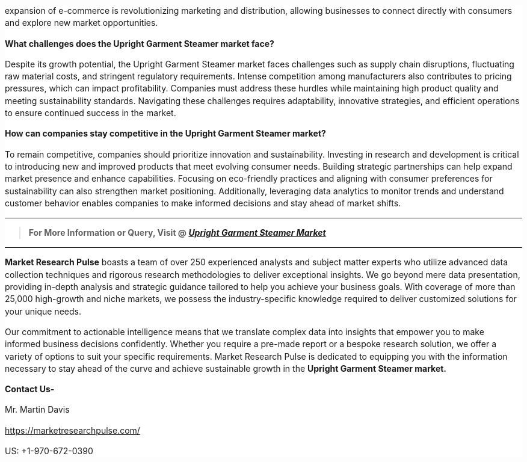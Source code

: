 expansion of e-commerce is revolutionizing marketing and distribution, allowing businesses to connect directly with consumers and explore new market opportunities.</p><p><strong>What challenges does the Upright Garment Steamer market face?</strong></p><p>Despite its growth potential, the Upright Garment Steamer market faces challenges such as supply chain disruptions, fluctuating raw material costs, and stringent regulatory requirements. Intense competition among manufacturers also contributes to pricing pressures, which can impact profitability. Companies must address these hurdles while maintaining high product quality and meeting sustainability standards. Navigating these challenges requires adaptability, innovative strategies, and efficient operations to ensure continued success in the market.</p><p><strong>How can companies stay competitive in the Upright Garment Steamer market?</strong></p><p>To remain competitive, companies should prioritize innovation and sustainability. Investing in research and development is critical to introducing new and improved products that meet evolving consumer needs. Building strategic partnerships can help expand market presence and enhance capabilities. Focusing on eco-friendly practices and aligning with consumer preferences for sustainability can also strengthen market positioning. Additionally, leveraging data analytics to monitor trends and understand customer behavior enables companies to make informed decisions and stay ahead of market shifts.</p><hr /><blockquote><p><strong>For More Information or Query, Visit @&nbsp;<em><a href="https://marketresearchpulse.com/report/6746/upright-garment-steamer-market?utm_source=Linkedin&utm_medium=030">Upright Garment Steamer Market</a></em></strong></p></blockquote><hr /><p><strong>Market Research Pulse</strong> boasts a team of over 250 experienced analysts and subject matter experts who utilize advanced data collection techniques and rigorous research methodologies to deliver exceptional insights. We go beyond mere data presentation, providing in-depth analysis and strategic guidance tailored to help you achieve your business goals. With coverage of more than 25,000 high-growth and niche markets, we possess the industry-specific knowledge required to deliver customized solutions for your unique needs.</p><p>Our commitment to actionable intelligence means that we translate complex data into insights that empower you to make informed business decisions confidently. Whether you require a pre-made report or a bespoke research solution, we offer a variety of options to suit your specific requirements. Market Research Pulse is dedicated to equipping you with the information necessary to stay ahead of the curve and achieve sustainable growth in the <strong>Upright Garment Steamer market.</strong></p><p><strong>Contact Us-</strong></p><p>Mr. Martin Davis</p><p>https://marketresearchpulse.com/</p><p>US: +1-970-672-0390</p>
